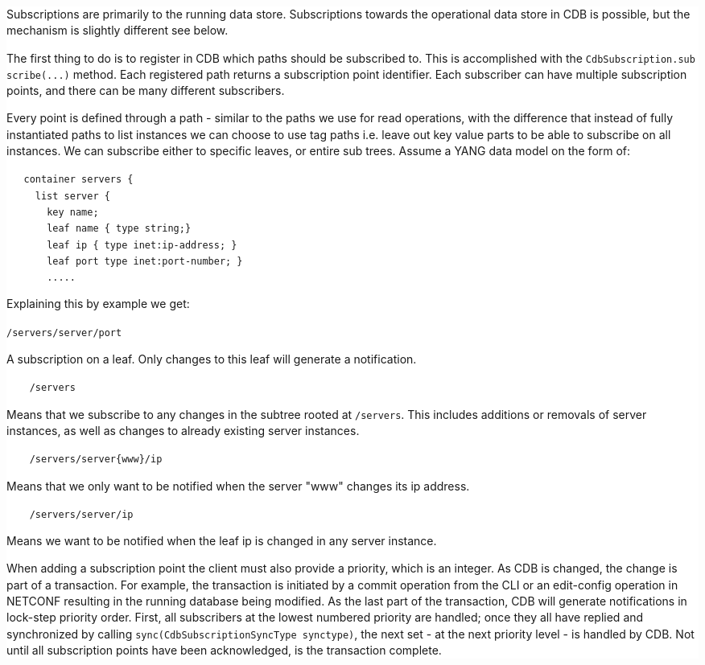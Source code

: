 Subscriptions are primarily to the running data store. Subscriptions towards the operational data store in CDB is possible, but the mechanism is slightly different see below.

The first thing to do is to register in CDB which paths should be subscribed to. This is accomplished with the `CdbSubscription.subscribe(...)` method. Each registered path returns a subscription point identifier. Each subscriber can have multiple subscription points, and there can be many different subscribers.

Every point is defined through a path - similar to the paths we use for read operations, with the difference that instead of fully instantiated paths to list instances we can choose to use tag paths i.e. leave out key value parts to be able to subscribe on all instances. We can subscribe either to specific leaves, or entire sub trees. Assume a YANG data model on the form of:

```yang
   container servers {
     list server {
       key name;
       leaf name { type string;}
       leaf ip { type inet:ip-address; }
       leaf port type inet:port-number; }
       .....
```

Explaining this by example we get:

```
/servers/server/port
```

A subscription on a leaf. Only changes to this leaf will generate a notification.

```
    /servers
```

Means that we subscribe to any changes in the subtree rooted at `/servers`. This includes additions or removals of server instances, as well as changes to already existing server instances.

```
    /servers/server{www}/ip
```

Means that we only want to be notified when the server "www" changes its ip address.

```
    /servers/server/ip
```

Means we want to be notified when the leaf ip is changed in any server instance.

When adding a subscription point the client must also provide a priority, which is an integer. As CDB is changed, the change is part of a transaction. For example, the transaction is initiated by a commit operation from the CLI or an edit-config operation in NETCONF resulting in the running database being modified. As the last part of the transaction, CDB will generate notifications in lock-step priority order. First, all subscribers at the lowest numbered priority are handled; once they all have replied and synchronized by calling `sync(CdbSubscriptionSyncType synctype)`, the next set - at the next priority level - is handled by CDB. Not until all subscription points have been acknowledged, is the transaction complete.
